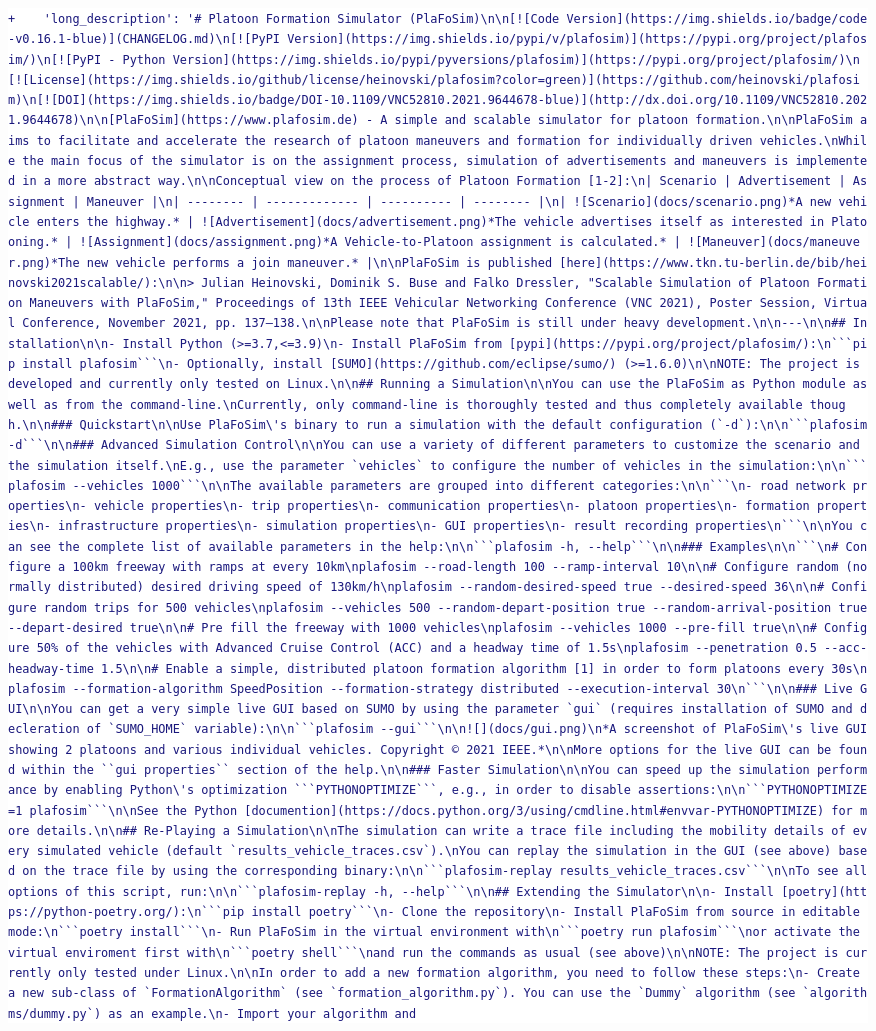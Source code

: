 ```diff
+    'long_description': '# Platoon Formation Simulator (PlaFoSim)\n\n[![Code Version](https://img.shields.io/badge/code-v0.16.1-blue)](CHANGELOG.md)\n[![PyPI Version](https://img.shields.io/pypi/v/plafosim)](https://pypi.org/project/plafosim/)\n[![PyPI - Python Version](https://img.shields.io/pypi/pyversions/plafosim)](https://pypi.org/project/plafosim/)\n[![License](https://img.shields.io/github/license/heinovski/plafosim?color=green)](https://github.com/heinovski/plafosim)\n[![DOI](https://img.shields.io/badge/DOI-10.1109/VNC52810.2021.9644678-blue)](http://dx.doi.org/10.1109/VNC52810.2021.9644678)\n\n[PlaFoSim](https://www.plafosim.de) - A simple and scalable simulator for platoon formation.\n\nPlaFoSim aims to facilitate and accelerate the research of platoon maneuvers and formation for individually driven vehicles.\nWhile the main focus of the simulator is on the assignment process, simulation of advertisements and maneuvers is implemented in a more abstract way.\n\nConceptual view on the process of Platoon Formation [1-2]:\n| Scenario | Advertisement | Assignment | Maneuver |\n| -------- | ------------- | ---------- | -------- |\n| ![Scenario](docs/scenario.png)*A new vehicle enters the highway.* | ![Advertisement](docs/advertisement.png)*The vehicle advertises itself as interested in Platooning.* | ![Assignment](docs/assignment.png)*A Vehicle-to-Platoon assignment is calculated.* | ![Maneuver](docs/maneuver.png)*The new vehicle performs a join maneuver.* |\n\nPlaFoSim is published [here](https://www.tkn.tu-berlin.de/bib/heinovski2021scalable/):\n\n> Julian Heinovski, Dominik S. Buse and Falko Dressler, "Scalable Simulation of Platoon Formation Maneuvers with PlaFoSim," Proceedings of 13th IEEE Vehicular Networking Conference (VNC 2021), Poster Session, Virtual Conference, November 2021, pp. 137–138.\n\nPlease note that PlaFoSim is still under heavy development.\n\n---\n\n## Installation\n\n- Install Python (>=3.7,<=3.9)\n- Install PlaFoSim from [pypi](https://pypi.org/project/plafosim/):\n```pip install plafosim```\n- Optionally, install [SUMO](https://github.com/eclipse/sumo/) (>=1.6.0)\n\nNOTE: The project is developed and currently only tested on Linux.\n\n## Running a Simulation\n\nYou can use the PlaFoSim as Python module as well as from the command-line.\nCurrently, only command-line is thoroughly tested and thus completely available though.\n\n### Quickstart\n\nUse PlaFoSim\'s binary to run a simulation with the default configuration (`-d`):\n\n```plafosim -d```\n\n### Advanced Simulation Control\n\nYou can use a variety of different parameters to customize the scenario and the simulation itself.\nE.g., use the parameter `vehicles` to configure the number of vehicles in the simulation:\n\n```plafosim --vehicles 1000```\n\nThe available parameters are grouped into different categories:\n\n```\n- road network properties\n- vehicle properties\n- trip properties\n- communication properties\n- platoon properties\n- formation properties\n- infrastructure properties\n- simulation properties\n- GUI properties\n- result recording properties\n```\n\nYou can see the complete list of available parameters in the help:\n\n```plafosim -h, --help```\n\n### Examples\n\n```\n# Configure a 100km freeway with ramps at every 10km\nplafosim --road-length 100 --ramp-interval 10\n\n# Configure random (normally distributed) desired driving speed of 130km/h\nplafosim --random-desired-speed true --desired-speed 36\n\n# Configure random trips for 500 vehicles\nplafosim --vehicles 500 --random-depart-position true --random-arrival-position true --depart-desired true\n\n# Pre fill the freeway with 1000 vehicles\nplafosim --vehicles 1000 --pre-fill true\n\n# Configure 50% of the vehicles with Advanced Cruise Control (ACC) and a headway time of 1.5s\nplafosim --penetration 0.5 --acc-headway-time 1.5\n\n# Enable a simple, distributed platoon formation algorithm [1] in order to form platoons every 30s\nplafosim --formation-algorithm SpeedPosition --formation-strategy distributed --execution-interval 30\n```\n\n### Live GUI\n\nYou can get a very simple live GUI based on SUMO by using the parameter `gui` (requires installation of SUMO and decleration of `SUMO_HOME` variable):\n\n```plafosim --gui```\n\n![](docs/gui.png)\n*A screenshot of PlaFoSim\'s live GUI showing 2 platoons and various individual vehicles. Copyright © 2021 IEEE.*\n\nMore options for the live GUI can be found within the ``gui properties`` section of the help.\n\n### Faster Simulation\n\nYou can speed up the simulation performance by enabling Python\'s optimization ```PYTHONOPTIMIZE```, e.g., in order to disable assertions:\n\n```PYTHONOPTIMIZE=1 plafosim```\n\nSee the Python [documention](https://docs.python.org/3/using/cmdline.html#envvar-PYTHONOPTIMIZE) for more details.\n\n## Re-Playing a Simulation\n\nThe simulation can write a trace file including the mobility details of every simulated vehicle (default `results_vehicle_traces.csv`).\nYou can replay the simulation in the GUI (see above) based on the trace file by using the corresponding binary:\n\n```plafosim-replay results_vehicle_traces.csv```\n\nTo see all options of this script, run:\n\n```plafosim-replay -h, --help```\n\n## Extending the Simulator\n\n- Install [poetry](https://python-poetry.org/):\n```pip install poetry```\n- Clone the repository\n- Install PlaFoSim from source in editable mode:\n```poetry install```\n- Run PlaFoSim in the virtual environment with\n```poetry run plafosim```\nor activate the virtual enviroment first with\n```poetry shell```\nand run the commands as usual (see above)\n\nNOTE: The project is currently only tested under Linux.\n\nIn order to add a new formation algorithm, you need to follow these steps:\n- Create a new sub-class of `FormationAlgorithm` (see `formation_algorithm.py`). You can use the `Dummy` algorithm (see `algorithms/dummy.py`) as an example.\n- Import your algorithm and
```
